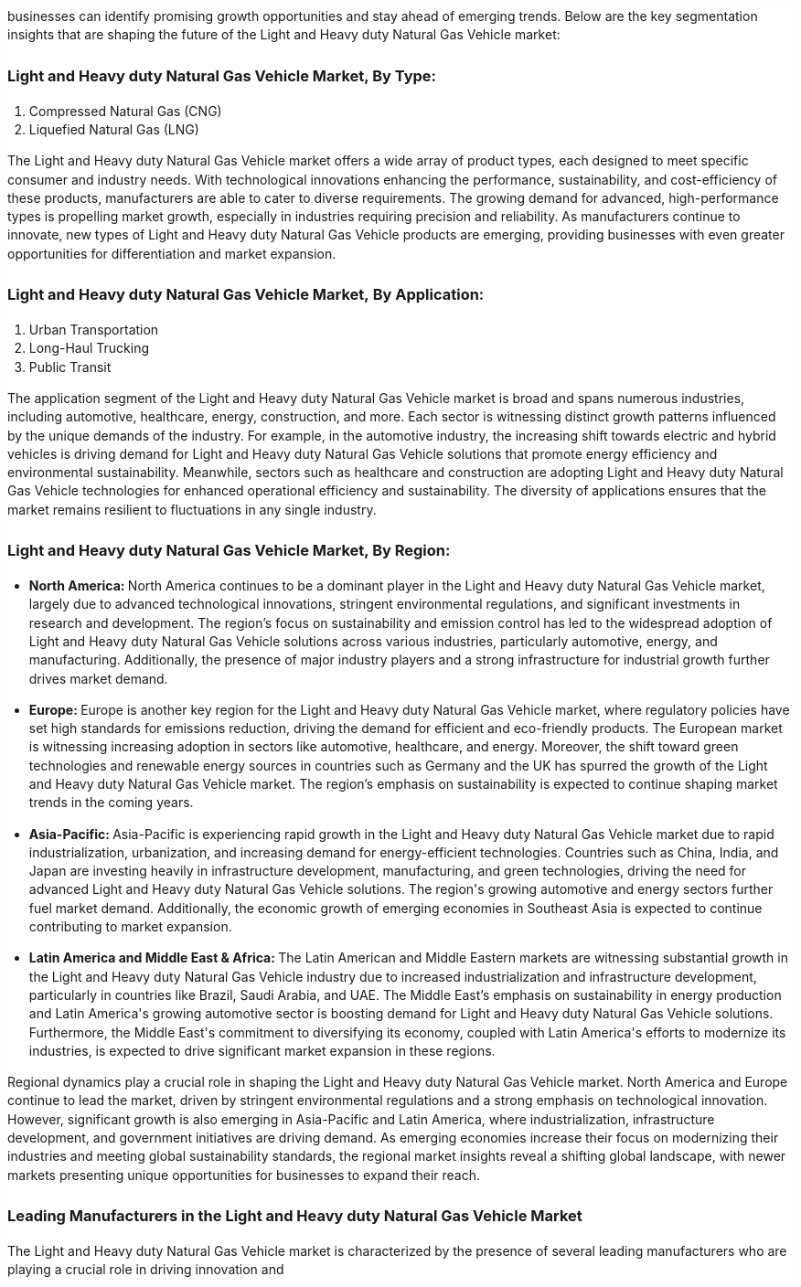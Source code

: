 businesses can identify promising growth opportunities and stay ahead of emerging trends. Below are the key segmentation insights that are shaping the future of the Light and Heavy duty Natural Gas Vehicle market:</p><h3><strong>Light and Heavy duty Natural Gas Vehicle Market, By Type:<br /></strong></h3><ol><li>Compressed Natural Gas (CNG)<li> Liquefied Natural Gas (LNG)</li></ol><p>The Light and Heavy duty Natural Gas Vehicle market offers a wide array of product types, each designed to meet specific consumer and industry needs. With technological innovations enhancing the performance, sustainability, and cost-efficiency of these products, manufacturers are able to cater to diverse requirements. The growing demand for advanced, high-performance types is propelling market growth, especially in industries requiring precision and reliability. As manufacturers continue to innovate, new types of Light and Heavy duty Natural Gas Vehicle products are emerging, providing businesses with even greater opportunities for differentiation and market expansion.</p><h3>Light and Heavy duty Natural Gas Vehicle Market,&nbsp;By Application:</h3><ol><li>Urban Transportation<li> Long-Haul Trucking<li> Public Transit</li></ol><p>The application segment of the Light and Heavy duty Natural Gas Vehicle market is broad and spans numerous industries, including automotive, healthcare, energy, construction, and more. Each sector is witnessing distinct growth patterns influenced by the unique demands of the industry. For example, in the automotive industry, the increasing shift towards electric and hybrid vehicles is driving demand for Light and Heavy duty Natural Gas Vehicle solutions that promote energy efficiency and environmental sustainability. Meanwhile, sectors such as healthcare and construction are adopting Light and Heavy duty Natural Gas Vehicle technologies for enhanced operational efficiency and sustainability. The diversity of applications ensures that the market remains resilient to fluctuations in any single industry.</p><h3>Light and Heavy duty Natural Gas Vehicle Market, By Region:</h3><ul><li><p><strong>North America:&nbsp;</strong>North America continues to be a dominant player in the Light and Heavy duty Natural Gas Vehicle market, largely due to advanced technological innovations, stringent environmental regulations, and significant investments in research and development. The region&rsquo;s focus on sustainability and emission control has led to the widespread adoption of Light and Heavy duty Natural Gas Vehicle solutions across various industries, particularly automotive, energy, and manufacturing. Additionally, the presence of major industry players and a strong infrastructure for industrial growth further drives market demand.</p></li><li><p><strong><strong>Europe:&nbsp;</strong></strong>Europe is another key region for the Light and Heavy duty Natural Gas Vehicle market, where regulatory policies have set high standards for emissions reduction, driving the demand for efficient and eco-friendly products. The European market is witnessing increasing adoption in sectors like automotive, healthcare, and energy. Moreover, the shift toward green technologies and renewable energy sources in countries such as Germany and the UK has spurred the growth of the Light and Heavy duty Natural Gas Vehicle market. The region&rsquo;s emphasis on sustainability is expected to continue shaping market trends in the coming years.</p></li><li><p><strong><strong>Asia-Pacific:&nbsp;</strong></strong>Asia-Pacific is experiencing rapid growth in the Light and Heavy duty Natural Gas Vehicle market due to rapid industrialization, urbanization, and increasing demand for energy-efficient technologies. Countries such as China, India, and Japan are investing heavily in infrastructure development, manufacturing, and green technologies, driving the need for advanced Light and Heavy duty Natural Gas Vehicle solutions. The region's growing automotive and energy sectors further fuel market demand. Additionally, the economic growth of emerging economies in Southeast Asia is expected to continue contributing to market expansion.</p></li><li><p><strong><strong>Latin America and Middle East &amp; Africa:&nbsp;</strong></strong>The Latin American and Middle Eastern markets are witnessing substantial growth in the Light and Heavy duty Natural Gas Vehicle industry due to increased industrialization and infrastructure development, particularly in countries like Brazil, Saudi Arabia, and UAE. The Middle East&rsquo;s emphasis on sustainability in energy production and Latin America's growing automotive sector is boosting demand for Light and Heavy duty Natural Gas Vehicle solutions. Furthermore, the Middle East's commitment to diversifying its economy, coupled with Latin America's efforts to modernize its industries, is expected to drive significant market expansion in these regions.</p></li></ul><p>Regional dynamics play a crucial role in shaping the Light and Heavy duty Natural Gas Vehicle market. North America and Europe continue to lead the market, driven by stringent environmental regulations and a strong emphasis on technological innovation. However, significant growth is also emerging in Asia-Pacific and Latin America, where industrialization, infrastructure development, and government initiatives are driving demand. As emerging economies increase their focus on modernizing their industries and meeting global sustainability standards, the regional market insights reveal a shifting global landscape, with newer markets presenting unique opportunities for businesses to expand their reach.</p><h3><strong>Leading Manufacturers in the Light and Heavy duty Natural Gas Vehicle Market</strong></h3><p>The Light and Heavy duty Natural Gas Vehicle market is characterized by the presence of several leading manufacturers who are playing a crucial role in driving innovation and